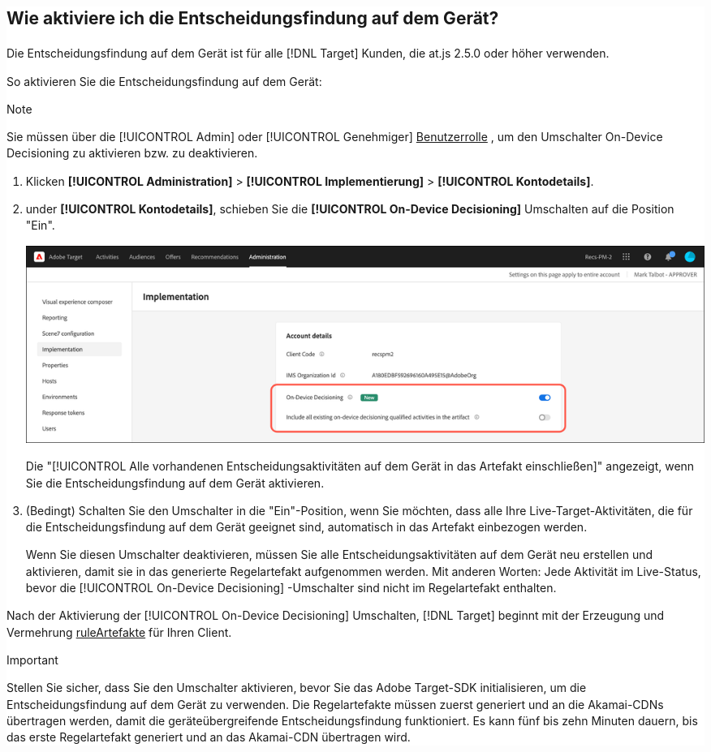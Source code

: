 ## Wie aktiviere ich die Entscheidungsfindung auf dem Gerät?

Die Entscheidungsfindung auf dem Gerät ist für alle [!DNL Target] Kunden, die at.js 2.5.0 oder höher verwenden.

So aktivieren Sie die Entscheidungsfindung auf dem Gerät:

>[!NOTE]
>
>Sie müssen über die [!UICONTROL Admin] oder [!UICONTROL Genehmiger] [Benutzerrolle](/help/main/administrating-target/c-user-management/user-management.md) , um den Umschalter On-Device Decisioning zu aktivieren bzw. zu deaktivieren.

1. Klicken **[!UICONTROL Administration]** > **[!UICONTROL Implementierung]** > **[!UICONTROL Kontodetails]**.
1. under **[!UICONTROL Kontodetails]**, schieben Sie die **[!UICONTROL On-Device Decisioning]** Umschalten auf die Position &quot;Ein&quot;.

   ![Umschalten der Entscheidungsfindung auf dem Gerät](/help/main/c-implementing-target/c-implementing-target-for-client-side-web/on-device-decisioning/assets/on-device-decisioning-toggle.png)

   Die &quot;[!UICONTROL Alle vorhandenen Entscheidungsaktivitäten auf dem Gerät in das Artefakt einschließen]&quot; angezeigt, wenn Sie die Entscheidungsfindung auf dem Gerät aktivieren.
1. (Bedingt) Schalten Sie den Umschalter in die &quot;Ein&quot;-Position, wenn Sie möchten, dass alle Ihre Live-Target-Aktivitäten, die für die Entscheidungsfindung auf dem Gerät geeignet sind, automatisch in das Artefakt einbezogen werden.

   Wenn Sie diesen Umschalter deaktivieren, müssen Sie alle Entscheidungsaktivitäten auf dem Gerät neu erstellen und aktivieren, damit sie in das generierte Regelartefakt aufgenommen werden. Mit anderen Worten: Jede Aktivität im Live-Status, bevor die [!UICONTROL On-Device Decisioning] -Umschalter sind nicht im Regelartefakt enthalten.

Nach der Aktivierung der [!UICONTROL On-Device Decisioning] Umschalten, [!DNL Target] beginnt mit der Erzeugung und Vermehrung [ruleArtefakte](/help/main/c-implementing-target/c-implementing-target-for-client-side-web/on-device-decisioning/rule-artifact.md) für Ihren Client.

>[!IMPORTANT]
>
>Stellen Sie sicher, dass Sie den Umschalter aktivieren, bevor Sie das Adobe Target-SDK initialisieren, um die Entscheidungsfindung auf dem Gerät zu verwenden. Die Regelartefakte müssen zuerst generiert und an die Akamai-CDNs übertragen werden, damit die geräteübergreifende Entscheidungsfindung funktioniert. Es kann fünf bis zehn Minuten dauern, bis das erste Regelartefakt generiert und an das Akamai-CDN übertragen wird.
